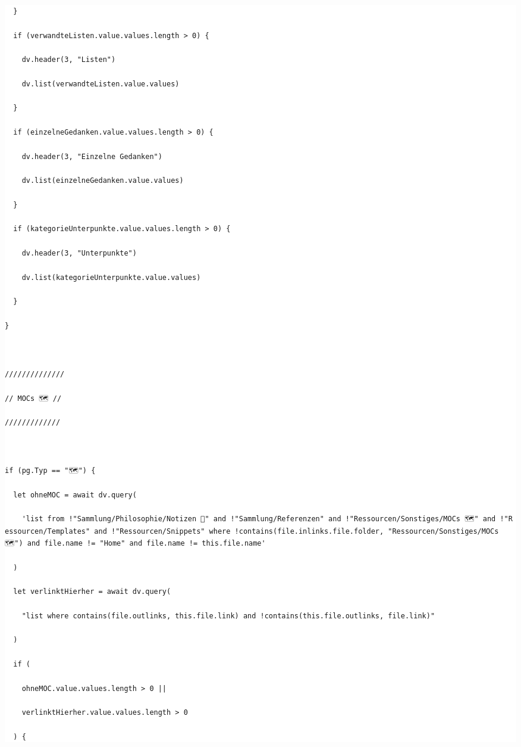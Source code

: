 ```
  }

  if (verwandteListen.value.values.length > 0) {

    dv.header(3, "Listen")

    dv.list(verwandteListen.value.values)

  }

  if (einzelneGedanken.value.values.length > 0) {

    dv.header(3, "Einzelne Gedanken")

    dv.list(einzelneGedanken.value.values)

  }

  if (kategorieUnterpunkte.value.values.length > 0) {

    dv.header(3, "Unterpunkte")

    dv.list(kategorieUnterpunkte.value.values)

  }

}

  

//////////////

// MOCs 🗺️ //

/////////////

  

if (pg.Typ == "🗺️") {

  let ohneMOC = await dv.query(

    'list from !"Sammlung/Philosophie/Notizen 📝️" and !"Sammlung/Referenzen" and !"Ressourcen/Sonstiges/MOCs 🗺️" and !"Ressourcen/Templates" and !"Ressourcen/Snippets" where !contains(file.inlinks.file.folder, "Ressourcen/Sonstiges/MOCs 🗺️") and file.name != "Home" and file.name != this.file.name'

  )

  let verlinktHierher = await dv.query(

    "list where contains(file.outlinks, this.file.link) and !contains(this.file.outlinks, file.link)"

  )

  if (

    ohneMOC.value.values.length > 0 ||

    verlinktHierher.value.values.length > 0

  ) {

```